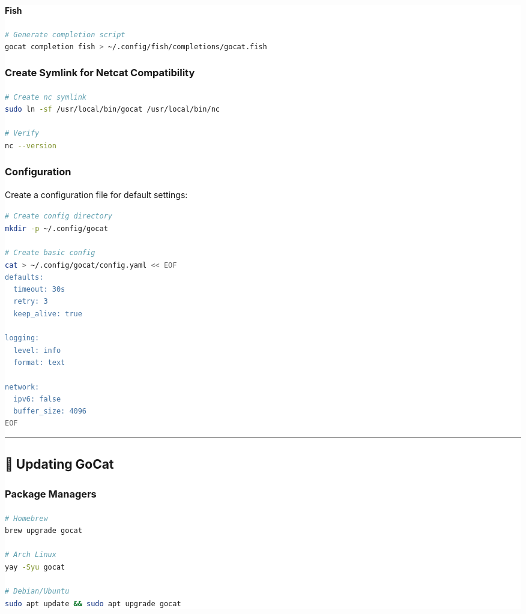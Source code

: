 #### Fish

```bash
# Generate completion script
gocat completion fish > ~/.config/fish/completions/gocat.fish
```

### Create Symlink for Netcat Compatibility

```bash
# Create nc symlink
sudo ln -sf /usr/local/bin/gocat /usr/local/bin/nc

# Verify
nc --version
```

### Configuration

Create a configuration file for default settings:

```bash
# Create config directory
mkdir -p ~/.config/gocat

# Create basic config
cat > ~/.config/gocat/config.yaml << EOF
defaults:
  timeout: 30s
  retry: 3
  keep_alive: true
  
logging:
  level: info
  format: text
  
network:
  ipv6: false
  buffer_size: 4096
EOF
```

---

## 🔄 Updating GoCat

### Package Managers

```bash
# Homebrew
brew upgrade gocat

# Arch Linux
yay -Syu gocat

# Debian/Ubuntu
sudo apt update && sudo apt upgrade gocat
```
